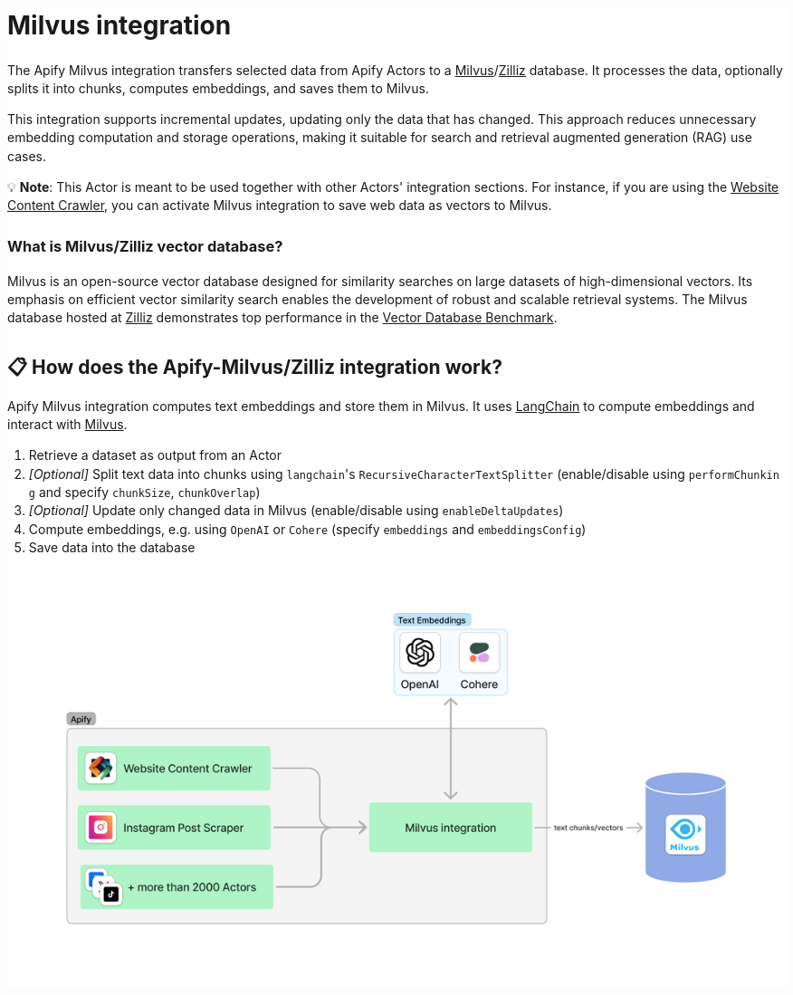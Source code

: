 # Milvus integration

The Apify Milvus integration transfers selected data from Apify Actors to a  [Milvus](https://milvus.io/)/[Zilliz](https://zilliz.com) database. 
It processes the data, optionally splits it into chunks, computes embeddings, and saves them to Milvus.

This integration supports incremental updates, updating only the data that has changed. 
This approach reduces unnecessary embedding computation and storage operations, making it suitable for search and retrieval augmented generation (RAG) use cases.

💡 **Note**: This Actor is meant to be used together with other Actors' integration sections.
For instance, if you are using the [Website Content Crawler](https://apify.com/apify/website-content-crawler), you can activate Milvus integration to save web data as vectors to Milvus.

### What is Milvus/Zilliz vector database?

Milvus is an open-source vector database designed for similarity searches on large datasets of high-dimensional vectors.
Its emphasis on efficient vector similarity search enables the development of robust and scalable retrieval systems.
The Milvus database hosted at [Zilliz](https://zilliz.com/) demonstrates top performance in the [Vector Database Benchmark](https://github.com/zilliztech/VectorDBBench).

## 📋 How does the Apify-Milvus/Zilliz integration work?

Apify Milvus integration computes text embeddings and store them in Milvus. 
It uses [LangChain](https://www.langchain.com/) to compute embeddings and interact with [Milvus](https://milvus.io/).

1. Retrieve a dataset as output from an Actor
2. _[Optional]_ Split text data into chunks using `langchain`'s `RecursiveCharacterTextSplitter`
(enable/disable using `performChunking` and specify `chunkSize`, `chunkOverlap`)
3. _[Optional]_ Update only changed data in Milvus (enable/disable using `enableDeltaUpdates`)
4. Compute embeddings, e.g. using `OpenAI` or `Cohere` (specify `embeddings` and `embeddingsConfig`)
5. Save data into the database

![Apify-pinecone-integration](https://raw.githubusercontent.com/apify/actor-vector-database-integrations/master/docs/Apify-milvus-integration-readme.png)
